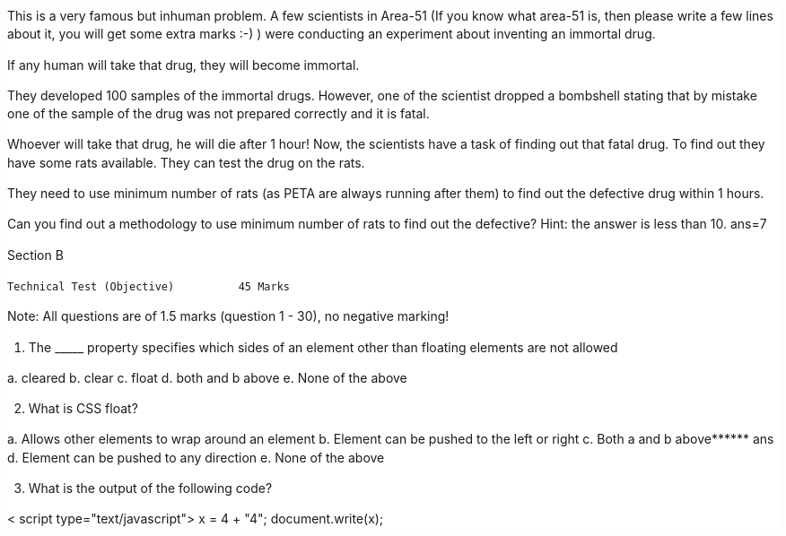 This is a very famous but inhuman problem. A few scientists in Area-51 (If you know what 
area-51 is, then please write a few lines about it, you will get some extra marks :-) ) were 
conducting an experiment about inventing an immortal drug.

If any human will take that drug, they will become immortal. 

They developed 100 samples of the immortal drugs. However, one of the scientist 
dropped a bombshell stating that by mistake one of the sample of the drug was not 
prepared correctly and it is fatal.

Whoever will take that drug, he will die after 1 hour! Now, the scientists have a task of finding out that fatal drug. To find out they have some rats available. They can test the drug on the rats. 

They need to use minimum number of rats (as PETA are always running after them) to find out the defective drug within 1 hours. 

Can you find out a methodology to use minimum number of rats to find out the defective?
Hint: the answer is less than 10.
ans=7


















Section B

    Technical Test (Objective) 		    45 Marks

Note: All questions are of 1.5 marks (question 1 - 30), no negative marking!

1) The _____ property specifies which sides of an element other than floating 
elements are not allowed

a. cleared
b. clear
c. float
d. both and b above
e. None of the above


2) What is CSS float?

a. Allows other elements to wrap around an element
b. Element can be pushed to the left or right
c. Both a and b above******   ans
d. Element can be pushed to any direction
e. None of the above


3) What is the output of the following code?

< script type="text/javascript">
x = 4 + "4";
document.write(x);
</script>
